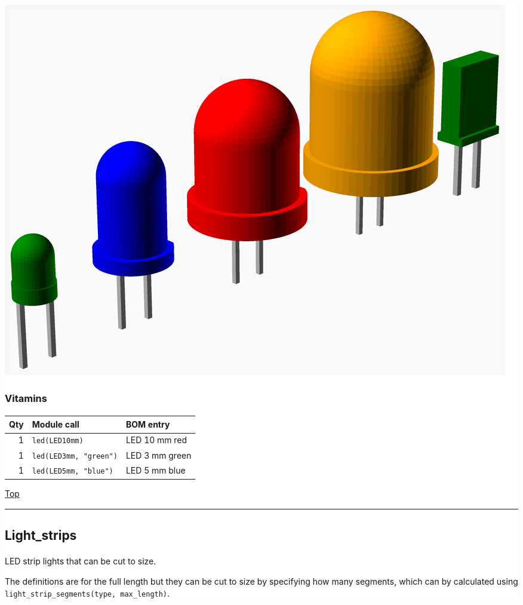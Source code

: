![leds](tests/png/leds.png)

### Vitamins
| Qty | Module call | BOM entry |
| ---:|:--- |:---|
|   1 | `led(LED10mm)` |  LED 10 mm red |
|   1 | `led(LED3mm, "green")` |  LED 3 mm green |
|   1 | `led(LED5mm, "blue")` |  LED 5 mm blue |


<a href="#top">Top</a>

---
<a name="Light_strips"></a>
## Light_strips
LED strip lights that can be cut to size.

The definitions are for the full length but they can be cut to size by specifying how many segments,
which can by calculated using `light_strip_segments(type, max_length)`.
